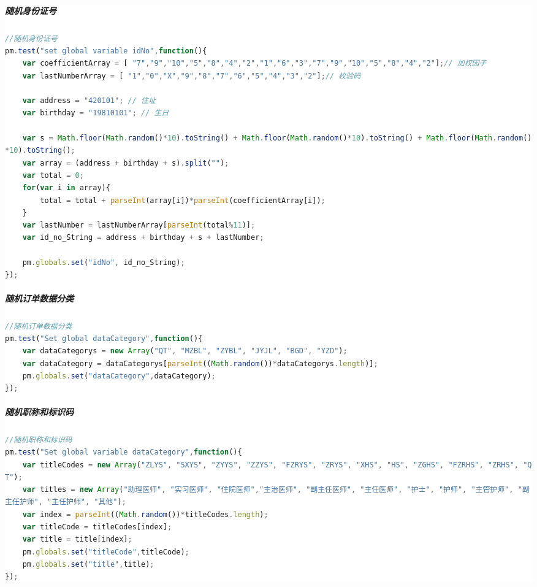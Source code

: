 ##### 随机身份证号

```js
//随机身份证号
pm.test("set global variable idNo",function(){
    var coefficientArray = [ "7","9","10","5","8","4","2","1","6","3","7","9","10","5","8","4","2"];// 加权因子
    var lastNumberArray = [ "1","0","X","9","8","7","6","5","4","3","2"];// 校验码
    
    var address = "420101"; // 住址
    var birthday = "19810101"; // 生日

    var s = Math.floor(Math.random()*10).toString() + Math.floor(Math.random()*10).toString() + Math.floor(Math.random()*10).toString();
    var array = (address + birthday + s).split(""); 
    var total = 0;
    for(var i in array){
        total = total + parseInt(array[i])*parseInt(coefficientArray[i]);
    } 
    var lastNumber = lastNumberArray[parseInt(total%11)];
    var id_no_String = address + birthday + s + lastNumber;

    pm.globals.set("idNo", id_no_String);
});

```

##### 随机订单数据分类

```js
//随机订单数据分类
pm.test("Set global dataCategory",function(){
    var dataCategorys = new Array("QT", "MZBL", "ZYBL", "JYJL", "BGD", "YZD");
    var dataCategory = dataCategorys[parseInt((Math.random())*dataCategorys.length)];
    pm.globals.set("dataCategory",dataCategory);
});
```

##### 随机职称和标识码

```js
//随机职称和标识码
pm.test("Set global variable dataCategory",function(){
    var titleCodes = new Array("ZLYS", "SXYS", "ZYYS", "ZZYS", "FZRYS", "ZRYS", "XHS", "HS", "ZGHS", "FZRHS", "ZRHS", "QT");
    var titles = new Array("助理医师", "实习医师", "住院医师","主治医师", "副主任医师", "主任医师", "护士", "护师", "主管护师", "副主任护师", "主任护师", "其他");
    var index = parseInt((Math.random())*titleCodes.length);
    var titleCode = titleCodes[index];
    var title = title[index];
    pm.globals.set("titleCode",titleCode);
    pm.globals.set("title",title);
});
```
